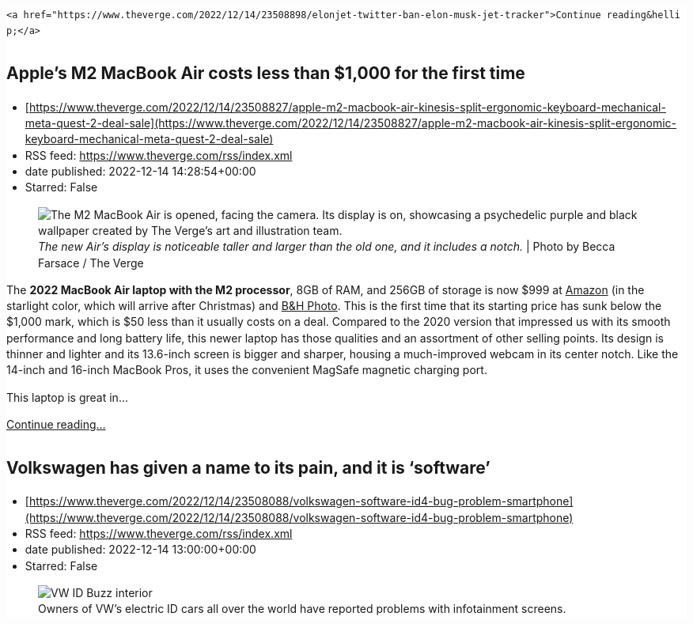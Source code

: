     <a href="https://www.theverge.com/2022/12/14/23508898/elonjet-twitter-ban-elon-musk-jet-tracker">Continue reading&hellip;</a>
  </p>

## Apple’s M2 MacBook Air costs less than $1,000 for the first time
 - [https://www.theverge.com/2022/12/14/23508827/apple-m2-macbook-air-kinesis-split-ergonomic-keyboard-mechanical-meta-quest-2-deal-sale](https://www.theverge.com/2022/12/14/23508827/apple-m2-macbook-air-kinesis-split-ergonomic-keyboard-mechanical-meta-quest-2-deal-sale)
 - RSS feed: https://www.theverge.com/rss/index.xml
 - date published: 2022-12-14 14:28:54+00:00
 - Starred: False

<figure>
      <img alt="The M2 MacBook Air is opened, facing the camera. Its display is on, showcasing a psychedelic purple and black wallpaper created by The Verge’s art and illustration team." src="https://cdn.vox-cdn.com/thumbor/Hema2vnwjM_QqFpk3ARtACqI_3g=/0x0:2040x1360/1310x873/cdn.vox-cdn.com/uploads/chorus_image/image/71748669/bfarsace_190101_5333_0002.0.jpg" />
        <figcaption><em>The new Air’s display is noticeable taller and larger than the old one, and it includes a notch.</em> | Photo by Becca Farsace / The Verge</figcaption>
    </figure>

  <p id="VRFrOT">The <strong>2022 MacBook Air laptop with the M2 processor</strong>, 8GB of RAM, and 256GB of storage is now $999 at <a href="https://www.amazon.com/2022-Apple-MacBook-Laptop-chip/dp/B0B3BVWJ6Y/?tag=theverge02-20" rel="sponsored nofollow noopener" target="_blank">Amazon</a> (in the starlight color, which will arrive after Christmas) and <a href="https://go.redirectingat.com?id=66960X1514734&amp;xs=1&amp;url=https%3A%2F%2Fwww.bhphotovideo.com%2Fc%2Fproduct%2F1710299-REG%2Fapple_mlxw3ll_a_13_6_macbook_air_m2.html&amp;referrer=theverge.com&amp;sref=https%3A%2F%2Fwww.theverge.com%2F2022%2F12%2F14%2F23508827%2Fapple-m2-macbook-air-kinesis-split-ergonomic-keyboard-mechanical-meta-quest-2-deal-sale" rel="sponsored nofollow noopener" target="_blank">B&amp;H Photo</a>. This is the first time that its starting price has sunk below the $1,000 mark, which is $50 less than it usually costs on a deal. Compared to the 2020 version that impressed us with its smooth performance and long battery life, this newer laptop has those qualities and an assortment of other selling points. Its design is thinner and lighter and its 13.6-inch screen is bigger and sharper, housing a much-improved webcam in its center notch. Like the 14-inch and 16-inch MacBook Pros, it uses the convenient MagSafe magnetic charging port.</p>
<p id="3C4Abh">This laptop is great in...</p>
  <p>
    <a href="https://www.theverge.com/2022/12/14/23508827/apple-m2-macbook-air-kinesis-split-ergonomic-keyboard-mechanical-meta-quest-2-deal-sale">Continue reading&hellip;</a>
  </p>

## Volkswagen has given a name to its pain, and it is ‘software’
 - [https://www.theverge.com/2022/12/14/23508088/volkswagen-software-id4-bug-problem-smartphone](https://www.theverge.com/2022/12/14/23508088/volkswagen-software-id4-bug-problem-smartphone)
 - RSS feed: https://www.theverge.com/rss/index.xml
 - date published: 2022-12-14 13:00:00+00:00
 - Starred: False

<figure>
      <img alt="VW ID Buzz interior" src="https://cdn.vox-cdn.com/thumbor/6OM9knXrGfuka0DQIwKrAUWttok=/0x0:2040x1360/1310x873/cdn.vox-cdn.com/uploads/chorus_image/image/71748266/alopez_220304_4996_0022.0.jpg" />
        <figcaption>Owners of VW’s electric ID cars all over the world have reported problems with infotainment screens.</figcaption>
    </figure>
